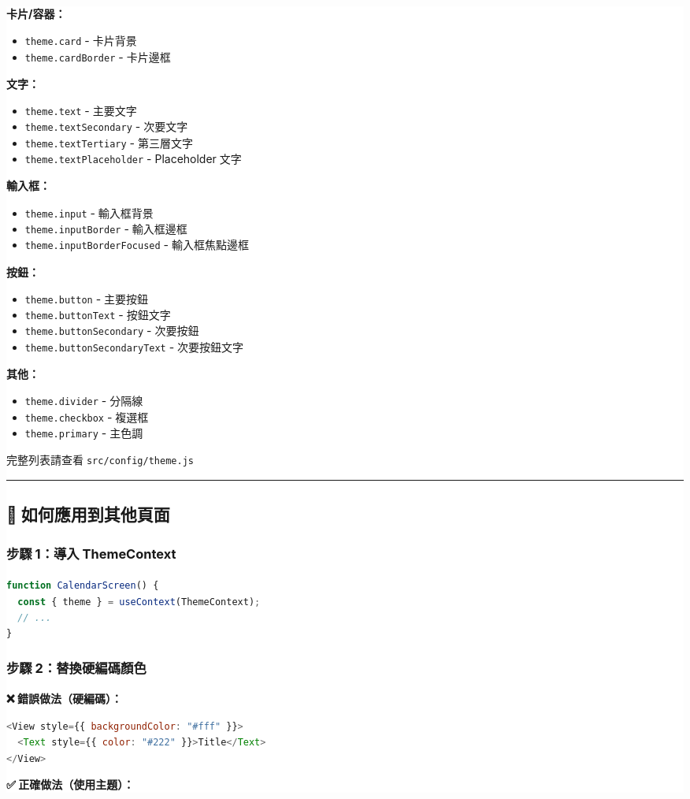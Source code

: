 **卡片/容器：**

- `theme.card` - 卡片背景
- `theme.cardBorder` - 卡片邊框

**文字：**

- `theme.text` - 主要文字
- `theme.textSecondary` - 次要文字
- `theme.textTertiary` - 第三層文字
- `theme.textPlaceholder` - Placeholder 文字

**輸入框：**

- `theme.input` - 輸入框背景
- `theme.inputBorder` - 輸入框邊框
- `theme.inputBorderFocused` - 輸入框焦點邊框

**按鈕：**

- `theme.button` - 主要按鈕
- `theme.buttonText` - 按鈕文字
- `theme.buttonSecondary` - 次要按鈕
- `theme.buttonSecondaryText` - 次要按鈕文字

**其他：**

- `theme.divider` - 分隔線
- `theme.checkbox` - 複選框
- `theme.primary` - 主色調

完整列表請查看 `src/config/theme.js`

---

## 🔧 如何應用到其他頁面

### 步驟 1：導入 ThemeContext

```javascript
function CalendarScreen() {
  const { theme } = useContext(ThemeContext);
  // ...
}
```

### 步驟 2：替換硬編碼顏色

**❌ 錯誤做法（硬編碼）：**

```javascript
<View style={{ backgroundColor: "#fff" }}>
  <Text style={{ color: "#222" }}>Title</Text>
</View>
```

**✅ 正確做法（使用主題）：**
